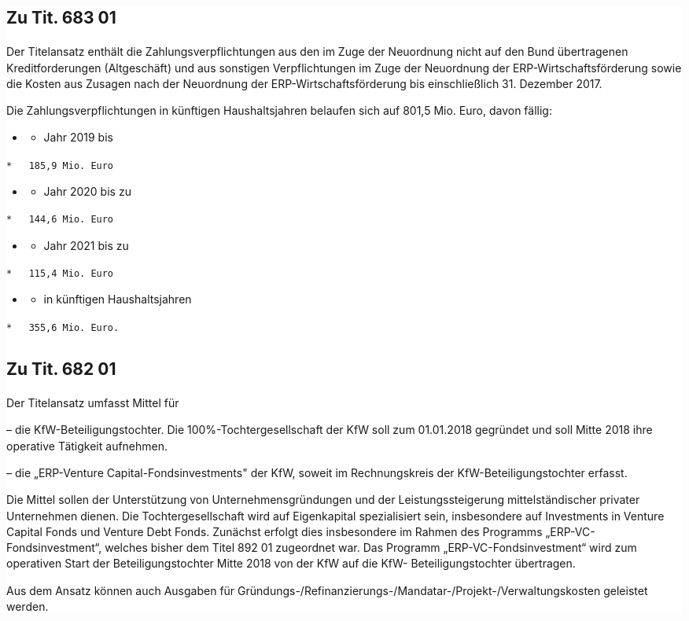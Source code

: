 ## Zu Tit. 683 01

Der Titelansatz enthält die Zahlungsverpflichtungen aus den im Zuge
der Neuordnung nicht auf den Bund übertragenen Kreditforderungen
(Altgeschäft) und aus sonstigen Verpflichtungen im Zuge der Neuordnung
der ERP-Wirtschaftsförderung sowie die Kosten aus Zusagen nach der
Neuordnung der ERP-Wirtschaftsförderung bis einschließlich 31.
Dezember 2017.

Die Zahlungsverpflichtungen in künftigen Haushaltsjahren belaufen sich
auf 801,5 Mio. Euro, davon fällig:

*    *   Jahr 2019 bis

    *   185,9 Mio. Euro


*    *   Jahr 2020 bis zu

    *   144,6 Mio. Euro


*    *   Jahr 2021 bis zu

    *   115,4 Mio. Euro


*    *   in künftigen Haushaltsjahren

    *   355,6 Mio. Euro.




## Zu Tit. 682 01

Der Titelansatz umfasst Mittel für

–   die KfW-Beteiligungstochter. Die 100%-Tochtergesellschaft der KfW soll
    zum 01.01.2018 gegründet und soll Mitte 2018 ihre operative Tätigkeit
    aufnehmen.


–   die „ERP-Venture Capital-Fondsinvestments" der KfW, soweit im
    Rechnungskreis der KfW-Beteiligungstochter erfasst.




Die Mittel sollen der Unterstützung von Unternehmensgründungen und der
Leistungssteigerung mittelständischer privater Unternehmen dienen. Die
Tochtergesellschaft wird auf Eigenkapital spezialisiert sein,
insbesondere auf Investments in Venture Capital Fonds und Venture Debt
Fonds. Zunächst erfolgt dies insbesondere im Rahmen des Programms
„ERP-VC-Fondsinvestment“, welches bisher dem Titel 892 01 zugeordnet
war. Das Programm „ERP-VC-Fondsinvestment“ wird zum operativen Start
der Beteiligungstochter Mitte 2018 von der KfW auf die KfW-
Beteiligungstochter übertragen.

Aus dem Ansatz können auch Ausgaben für
Gründungs-/Refinanzierungs-/Mandatar-/Projekt-/Verwaltungskosten
geleistet werden.
